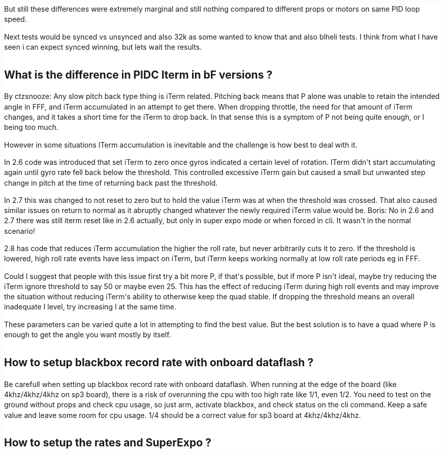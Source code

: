 But still these differences were extremely marginal and still nothing compared to different props or motors on same PID loop speed.

Next tests would be synced vs unsynced and also 32k as some wanted to know that and also blheli tests. I think from what I have seen i can expect synced winning, but lets wait the results.

## What is the difference in PIDC Iterm in bF versions ?

By ctzsnooze:
Any slow pitch back type thing is iTerm related. Pitching back means that P alone was unable to retain the intended angle in FFF, and iTerm accumulated in an attempt to get there. When dropping throttle, the need for that amount of iTerm changes, and it takes a short time for the iTerm to drop back. In that sense this is a symptom of P not being quite enough, or I being too much.

However in some situations ITerm accumulation is inevitable and the challenge is how best to deal with it.

In 2.6 code was introduced that set iTerm to zero once gyros indicated a certain level of rotation. ITerm didn't start accumulating again until gyro rate fell back below the threshold. This controlled excessive iTerm gain but caused a small but unwanted step change in pitch at the time of returning back past the threshold.

In 2.7 this was changed to not reset to zero but to hold the value iTerm was at when the threshold was crossed. That also caused similar issues on return to normal as it abruptly changed whatever the newly required iTerm value would be.
Boris: No in 2.6 and 2.7 there was still iterm reset like in 2.6 actually, but only in super expo mode or when forced in cli. It wasn't in the normal scenario!

2.8 has code that reduces iTerm accumulation the higher the roll rate, but never arbitrarily cuts it to zero. If the threshold is lowered, high roll rate events have less impact on iTerm, but iTerm keeps working normally at low roll rate periods eg in FFF.

Could I suggest that people with this issue first try a bit more P, if that's possible, but if more P isn't ideal, maybe try reducing the iTerm ignore threshold to say 50 or maybe even 25. This has the effect of reducing iTerm during high roll events and may improve the situation without reducing iTerm's ability to otherwise keep the quad stable. If dropping the threshold means an overall inadequate I level, try increasing I at the same time.

These parameters can be varied quite a lot in attempting to find the best value. But the best solution is to have a quad where P is enough to get the angle you want mostly by itself.

## How to setup blackbox record rate with onboard dataflash ?

Be carefull when setting up blackbox record rate with onboard dataflash.
When running at the edge of the board (like 4khz/4khz/4khz on sp3 board), there is a risk of overunning the cpu with too high rate like 1/1, even 1/2.
You need to test on the ground without props and check cpu usage, so just arm, activate blackbox, and check status on the cli command.
Keep a safe value and leave some room for cpu usage.
1/4 should be a correct value for sp3 board at 4khz/4khz/4khz.

## How to setup the rates and SuperExpo ?
